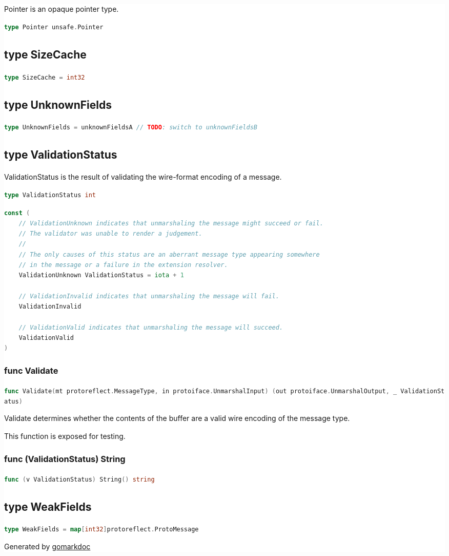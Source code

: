 Pointer is an opaque pointer type.

```go
type Pointer unsafe.Pointer
```

## type SizeCache

```go
type SizeCache = int32
```

## type UnknownFields

```go
type UnknownFields = unknownFieldsA // TODO: switch to unknownFieldsB
```

## type ValidationStatus

ValidationStatus is the result of validating the wire\-format encoding of a message.

```go
type ValidationStatus int
```

```go
const (
    // ValidationUnknown indicates that unmarshaling the message might succeed or fail.
    // The validator was unable to render a judgement.
    //
    // The only causes of this status are an aberrant message type appearing somewhere
    // in the message or a failure in the extension resolver.
    ValidationUnknown ValidationStatus = iota + 1

    // ValidationInvalid indicates that unmarshaling the message will fail.
    ValidationInvalid

    // ValidationValid indicates that unmarshaling the message will succeed.
    ValidationValid
)
```

### func Validate

```go
func Validate(mt protoreflect.MessageType, in protoiface.UnmarshalInput) (out protoiface.UnmarshalOutput, _ ValidationStatus)
```

Validate determines whether the contents of the buffer are a valid wire encoding of the message type.

This function is exposed for testing.

### func \(ValidationStatus\) String

```go
func (v ValidationStatus) String() string
```

## type WeakFields

```go
type WeakFields = map[int32]protoreflect.ProtoMessage
```



Generated by [gomarkdoc](<https://github.com/princjef/gomarkdoc>)
